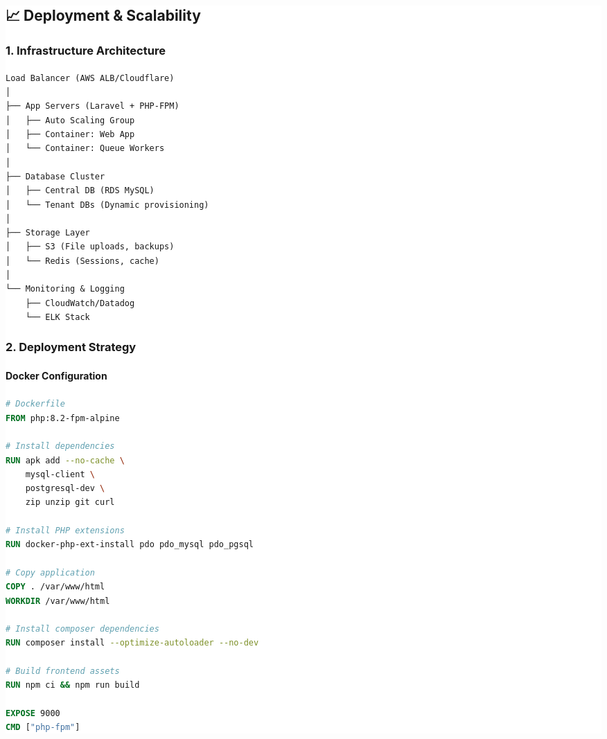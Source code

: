 
## 📈 Deployment & Scalability

### 1. Infrastructure Architecture
```
Load Balancer (AWS ALB/Cloudflare)
│
├── App Servers (Laravel + PHP-FPM)
│   ├── Auto Scaling Group
│   ├── Container: Web App
│   └── Container: Queue Workers
│
├── Database Cluster
│   ├── Central DB (RDS MySQL)
│   └── Tenant DBs (Dynamic provisioning)
│
├── Storage Layer
│   ├── S3 (File uploads, backups)
│   └── Redis (Sessions, cache)
│
└── Monitoring & Logging
    ├── CloudWatch/Datadog
    └── ELK Stack
```

### 2. Deployment Strategy

#### Docker Configuration
```dockerfile
# Dockerfile
FROM php:8.2-fpm-alpine

# Install dependencies
RUN apk add --no-cache \
    mysql-client \
    postgresql-dev \
    zip unzip git curl

# Install PHP extensions
RUN docker-php-ext-install pdo pdo_mysql pdo_pgsql

# Copy application
COPY . /var/www/html
WORKDIR /var/www/html

# Install composer dependencies
RUN composer install --optimize-autoloader --no-dev

# Build frontend assets
RUN npm ci && npm run build

EXPOSE 9000
CMD ["php-fpm"]
```
